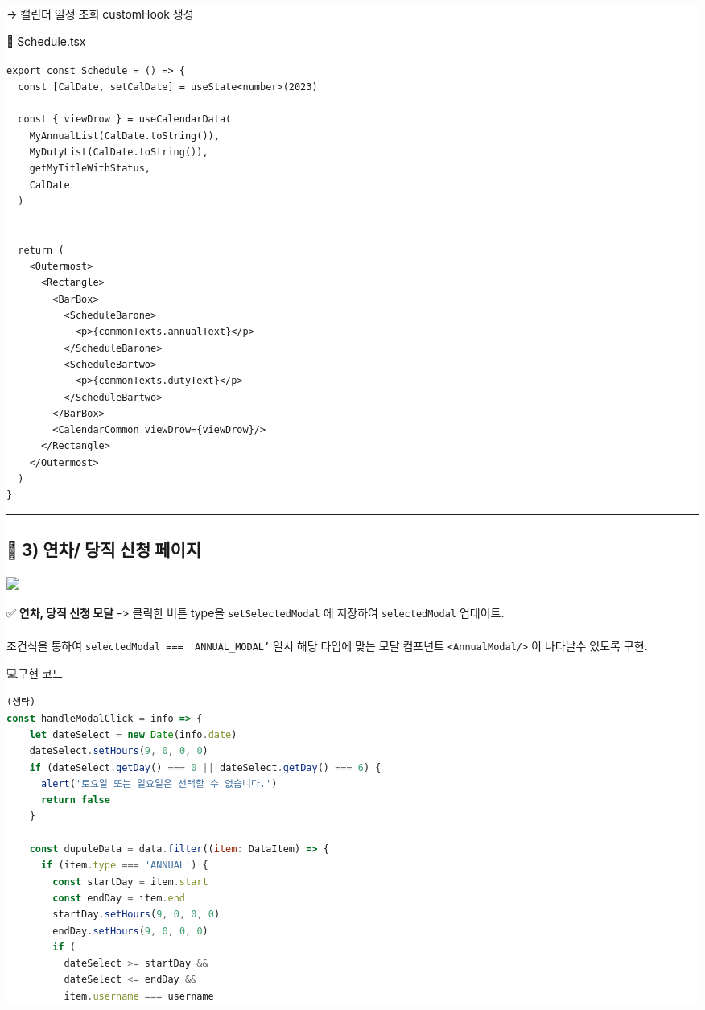 → 캘린더 일정 조회 customHook 생성

📂 Schedule.tsx
```
export const Schedule = () => {
  const [CalDate, setCalDate] = useState<number>(2023)

  const { viewDrow } = useCalendarData(
    MyAnnualList(CalDate.toString()),
    MyDutyList(CalDate.toString()),
    getMyTitleWithStatus,
    CalDate
  )


  return (
    <Outermost>
      <Rectangle>
        <BarBox>
          <ScheduleBarone>
            <p>{commonTexts.annualText}</p>
          </ScheduleBarone>
          <ScheduleBartwo>
            <p>{commonTexts.dutyText}</p>
          </ScheduleBartwo>
        </BarBox>
        <CalendarCommon viewDrow={viewDrow}/>
      </Rectangle>
    </Outermost>
  )
}
```
------

## 🎈 3) 연차/ 당직 신청 페이지<br>
<img src="https://github.com/Fastcampus-Final-Team3/jober-frontend/assets/101441685/32e8f5f5-9b51-48b3-a925-e645ae063cf5" width="600" /><br>

✅ **연차, 당직 신청 모달**
-> 클릭한 버튼 type을 `setSelectedModal` 에 저장하여 `selectedModal` 업데이트.<br>  
조건식을 통하여 `selectedModal === 'ANNUAL_MODAL’` 일시 해당 타입에 맞는 모달 컴포넌트 `<AnnualModal/>` 이 나타날수 있도록 구현.<br>


💻구현 코드<br>
```javascript
(생략)
const handleModalClick = info => {
    let dateSelect = new Date(info.date)
    dateSelect.setHours(9, 0, 0, 0)
    if (dateSelect.getDay() === 0 || dateSelect.getDay() === 6) {
      alert('토요일 또는 일요일은 선택할 수 없습니다.')
      return false
    }

    const dupuleData = data.filter((item: DataItem) => {
      if (item.type === 'ANNUAL') {
        const startDay = item.start
        const endDay = item.end
        startDay.setHours(9, 0, 0, 0)
        endDay.setHours(9, 0, 0, 0)
        if (
          dateSelect >= startDay &&
          dateSelect <= endDay &&
          item.username === username
```